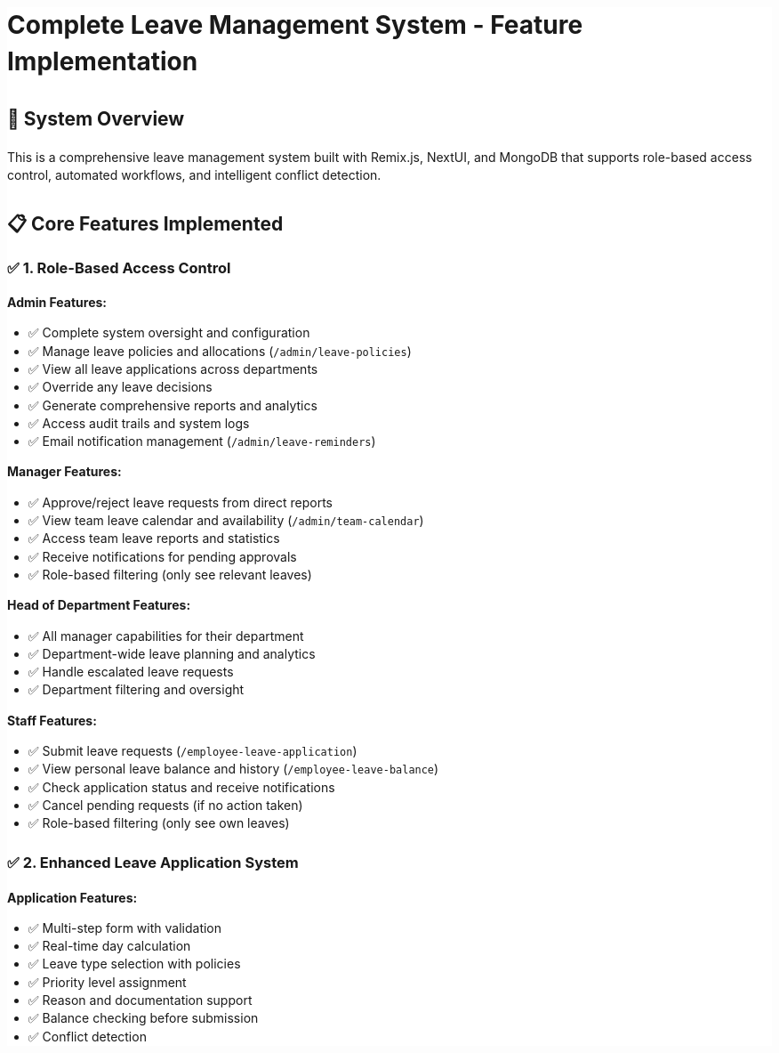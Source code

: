 # Complete Leave Management System - Feature Implementation

## 🎯 **System Overview**

This is a comprehensive leave management system built with Remix.js, NextUI, and MongoDB that supports role-based access control, automated workflows, and intelligent conflict detection.

## 📋 **Core Features Implemented**

### ✅ **1. Role-Based Access Control**

**Admin Features:**
- ✅ Complete system oversight and configuration
- ✅ Manage leave policies and allocations (`/admin/leave-policies`)
- ✅ View all leave applications across departments
- ✅ Override any leave decisions
- ✅ Generate comprehensive reports and analytics
- ✅ Access audit trails and system logs
- ✅ Email notification management (`/admin/leave-reminders`)

**Manager Features:**
- ✅ Approve/reject leave requests from direct reports
- ✅ View team leave calendar and availability (`/admin/team-calendar`)
- ✅ Access team leave reports and statistics
- ✅ Receive notifications for pending approvals
- ✅ Role-based filtering (only see relevant leaves)

**Head of Department Features:**
- ✅ All manager capabilities for their department
- ✅ Department-wide leave planning and analytics
- ✅ Handle escalated leave requests
- ✅ Department filtering and oversight

**Staff Features:**
- ✅ Submit leave requests (`/employee-leave-application`)
- ✅ View personal leave balance and history (`/employee-leave-balance`)
- ✅ Check application status and receive notifications
- ✅ Cancel pending requests (if no action taken)
- ✅ Role-based filtering (only see own leaves)

### ✅ **2. Enhanced Leave Application System**

**Application Features:**
- ✅ Multi-step form with validation
- ✅ Real-time day calculation
- ✅ Leave type selection with policies
- ✅ Priority level assignment
- ✅ Reason and documentation support
- ✅ Balance checking before submission
- ✅ Conflict detection
